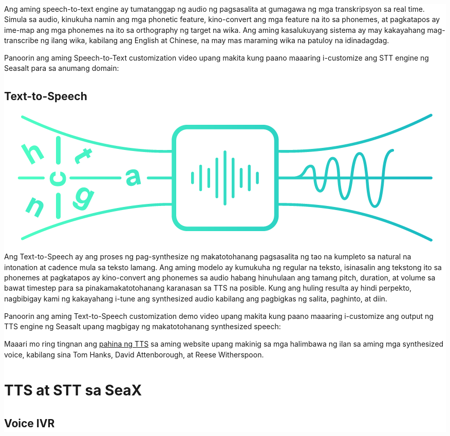 Ang aming speech-to-text engine ay tumatanggap ng audio ng pagsasalita at gumagawa ng mga transkripsyon sa real time. Simula sa audio, kinukuha namin ang mga phonetic feature, kino-convert ang mga feature na ito sa phonemes, at pagkatapos ay ime-map ang mga phonemes na ito sa orthography ng target na wika. Ang aming kasalukuyang sistema ay may kakayahang mag-transcribe ng ilang wika, kabilang ang English at Chinese, na may mas maraming wika na patuloy na idinadagdag.

Panoorin ang aming Speech-to-Text customization video upang makita kung paano maaaring i-customize ang STT engine ng Seasalt para sa anumang domain:
<iframe width="85%" height="450px" src="https://www.youtube.com/embed/1YEU6mexzWQ" title="YouTube video player" frameborder="0" allow="accelerometer; autoplay; clipboard-write; encrypted-media; gyroscope; picture-in-picture" allowfullscreen style="border-radius: 30px;"></iframe>

## Text-to-Speech

<center>
<img src="/images/blog/21-seax-voice-intelligence/TTS.png" alt="Text-to-speech graphic."/>
</center>

Ang Text-to-Speech ay ang proses ng pag-synthesize ng makatotohanang pagsasalita ng tao na kumpleto sa natural na intonation at cadence mula sa teksto lamang. Ang aming modelo ay kumukuha ng regular na teksto, isinasalin ang tekstong ito sa phonemes at pagkatapos ay kino-convert ang phonemes sa audio habang hinuhulaan ang tamang pitch, duration, at volume sa bawat timestep para sa pinakamakatotohanang karanasan sa TTS na posible. Kung ang huling resulta ay hindi perpekto, nagbibigay kami ng kakayahang i-tune ang synthesized audio kabilang ang pagbigkas ng salita, paghinto, at diin.

Panoorin ang aming Text-to-Speech customization demo video upang makita kung paano maaaring i-customize ang output ng TTS engine ng Seasalt upang magbigay ng makatotohanang synthesized speech:

<iframe width="85%" height="450px" src="https://www.youtube.com/embed/GJCOhTtImp8" title="YouTube video player" frameborder="0" allow="accelerometer; autoplay; clipboard-write; encrypted-media; gyroscope; picture-in-picture" allowfullscreen style="border-radius: 30px;"></iframe>

Maaari mo ring tingnan ang [pahina ng TTS](https://suite.seasalt.ai/tts) sa aming website upang makinig sa mga halimbawa ng ilan sa aming mga synthesized voice, kabilang sina Tom Hanks, David Attenborough, at Reese Witherspoon.

# TTS at STT sa SeaX

## Voice IVR
